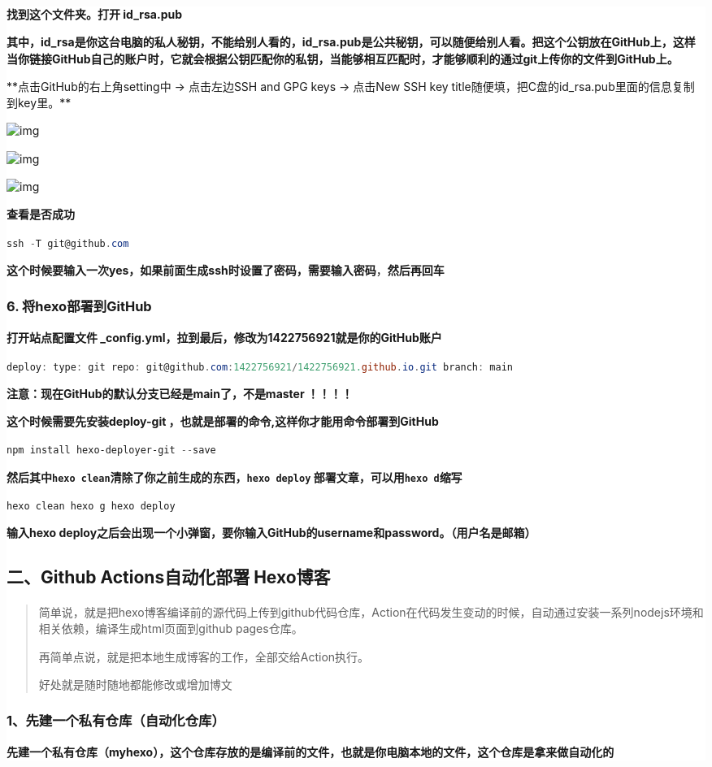 **找到这个文件夹。打开 id\_rsa.pub**

**其中，id\_rsa是你这台电脑的私人秘钥，不能给别人看的，id\_rsa.pub是公共秘钥，可以随便给别人看。把这个公钥放在GitHub上，这样当你链接GitHub自己的账户时，它就会根据公钥匹配你的私钥，当能够相互匹配时，才能够顺利的通过git上传你的文件到GitHub上。**

\*\*点击GitHub的右上角setting中 -> 点击左边SSH and GPG keys -> 点击New SSH key
title随便填，把C盘的id\_rsa.pub里面的信息复制到key里。\*\*

![img](https://gcore.jsdelivr.net/gh/alist1314/picture@main/pic/202503121511882.png "img")

![img](https://gcore.jsdelivr.net/gh/alist1314/picture@main/pic/202503121511883.png "img")

![img](https://gcore.jsdelivr.net/gh/alist1314/picture@main/pic/202503121511884.png "img")

**查看是否成功**

```powershell
ssh -T git@github.com
```

**这个时候要输入一次yes，如果前面生成ssh时设置了密码，需要输入密码**，**然后再回车**

### 6\. 将hexo部署到GitHub

**打开站点配置文件 \_config.yml，拉到最后，修改为1422756921就是你的GitHub账户**

```powershell
deploy: type: git repo: git@github.com:1422756921/1422756921.github.io.git branch: main
```

**注意：现在GitHub的默认分支已经是main了，不是master ！！！！**

**这个时候需要先安装deploy-git ，也就是部署的命令,这样你才能用命令部署到GitHub**

```powershell
npm install hexo-deployer-git --save
```

**然后其中`hexo clean`清除了你之前生成的东西，`hexo deploy` 部署文章，可以用`hexo d`缩写**

```powershell
hexo clean hexo g hexo deploy
```

**输入hexo deploy之后会出现一个小弹窗，要你输入GitHub的username和password。（用户名是邮箱）**

## 二、Github Actions自动化部署 Hexo博客

> 简单说，就是把hexo博客编译前的源代码上传到github代码仓库，Action在代码发生变动的时候，自动通过安装一系列nodejs环境和相关依赖，编译生成html页面到github pages仓库。
> 
> 再简单点说，就是把本地生成博客的工作，全部交给Action执行。
> 
> 好处就是随时随地都能修改或增加博文

### 1、先建一个私有仓库（自动化仓库）

**先建一个私有仓库（myhexo），这个仓库存放的是编译前的文件，也就是你电脑本地的文件，这个仓库是拿来做自动化的**
